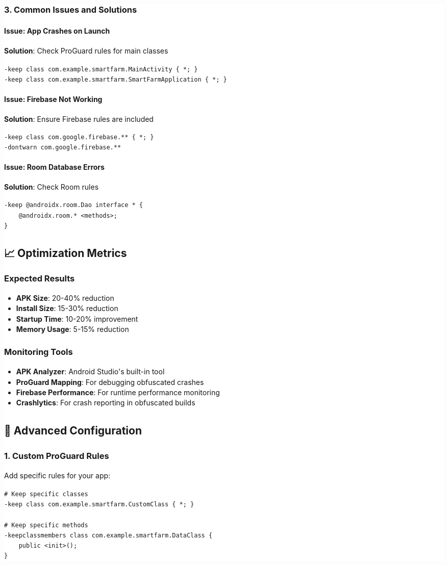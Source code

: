 ### **3. Common Issues and Solutions**

#### **Issue: App Crashes on Launch**
**Solution**: Check ProGuard rules for main classes
```proguard
-keep class com.example.smartfarm.MainActivity { *; }
-keep class com.example.smartfarm.SmartFarmApplication { *; }
```

#### **Issue: Firebase Not Working**
**Solution**: Ensure Firebase rules are included
```proguard
-keep class com.google.firebase.** { *; }
-dontwarn com.google.firebase.**
```

#### **Issue: Room Database Errors**
**Solution**: Check Room rules
```proguard
-keep @androidx.room.Dao interface * {
    @androidx.room.* <methods>;
}
```

## 📈 Optimization Metrics

### **Expected Results**
- **APK Size**: 20-40% reduction
- **Install Size**: 15-30% reduction
- **Startup Time**: 10-20% improvement
- **Memory Usage**: 5-15% reduction

### **Monitoring Tools**
- **APK Analyzer**: Android Studio's built-in tool
- **ProGuard Mapping**: For debugging obfuscated crashes
- **Firebase Performance**: For runtime performance monitoring
- **Crashlytics**: For crash reporting in obfuscated builds

## 🔧 Advanced Configuration

### **1. Custom ProGuard Rules**
Add specific rules for your app:
```proguard
# Keep specific classes
-keep class com.example.smartfarm.CustomClass { *; }

# Keep specific methods
-keepclassmembers class com.example.smartfarm.DataClass {
    public <init>();
}
```
